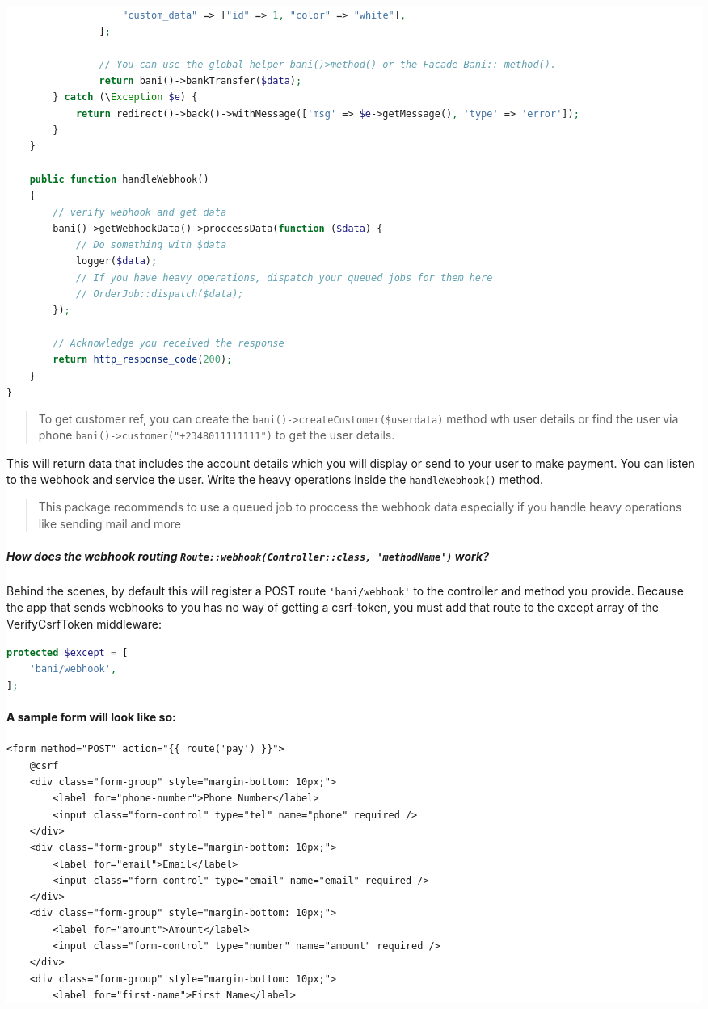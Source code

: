 ```php
                    "custom_data" => ["id" => 1, "color" => "white"],
                ];
                
                // You can use the global helper bani()>method() or the Facade Bani:: method().
                return bani()->bankTransfer($data);
        } catch (\Exception $e) {
            return redirect()->back()->withMessage(['msg' => $e->getMessage(), 'type' => 'error']);
        }
    }

    public function handleWebhook()
    {
        // verify webhook and get data
        bani()->getWebhookData()->proccessData(function ($data) {
            // Do something with $data
            logger($data);
            // If you have heavy operations, dispatch your queued jobs for them here
            // OrderJob::dispatch($data);
        });
        
        // Acknowledge you received the response
        return http_response_code(200);
    }
}
```
> To get customer ref, you can create the `bani()->createCustomer($userdata)` method wth user details or find the user via phone `bani()->customer("+2348011111111")` to get the user details.

This will return data that includes the account details which you will display or send to your user to make payment.
You can listen to the webhook and service the user. Write the heavy operations inside the `handleWebhook()` method.

> This package recommends to use a queued job to proccess the webhook data especially if you handle heavy operations like sending mail and more 

##### How does the webhook routing `Route::webhook(Controller::class, 'methodName')` work?

Behind the scenes, by default this will register a POST route `'bani/webhook'` to the controller and method you provide. Because the app that sends webhooks to you has no way of getting a csrf-token, you must add that route to the except array of the VerifyCsrfToken middleware:
```php
protected $except = [
    'bani/webhook',
];
```
#### A sample form will look like so:
```blade
<form method="POST" action="{{ route('pay') }}">
    @csrf
    <div class="form-group" style="margin-bottom: 10px;">
        <label for="phone-number">Phone Number</label>
        <input class="form-control" type="tel" name="phone" required />
    </div>
    <div class="form-group" style="margin-bottom: 10px;">
        <label for="email">Email</label>
        <input class="form-control" type="email" name="email" required />
    </div>
    <div class="form-group" style="margin-bottom: 10px;">
        <label for="amount">Amount</label>
        <input class="form-control" type="number" name="amount" required />
    </div>
    <div class="form-group" style="margin-bottom: 10px;">
        <label for="first-name">First Name</label>
```